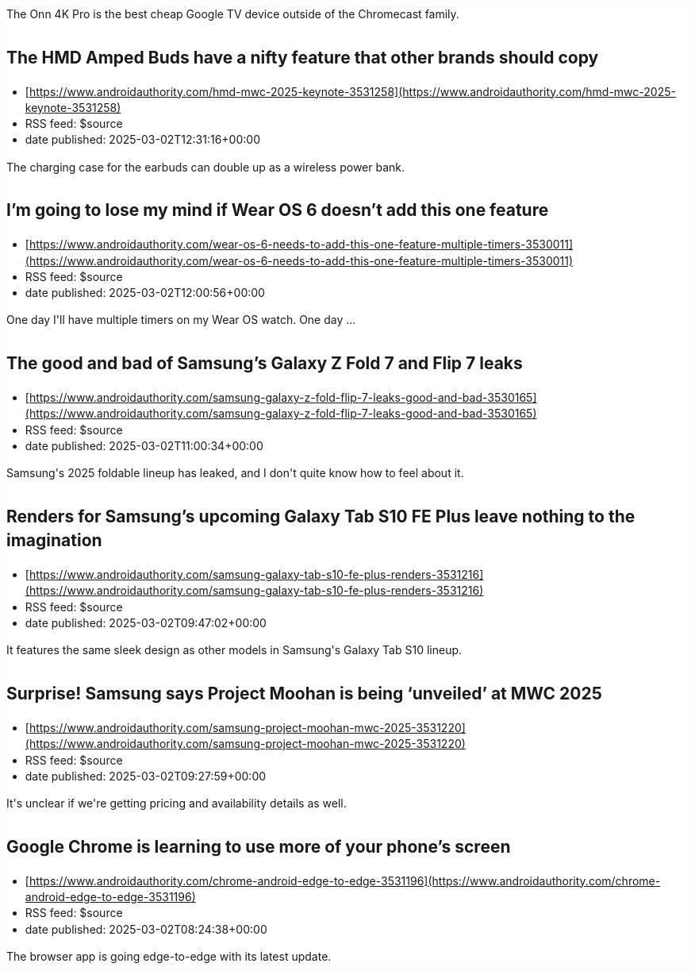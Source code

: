 The Onn 4K Pro is the best cheap Google TV device outside of the Chromecast family.

## The HMD Amped Buds have a nifty feature that other brands should copy
 - [https://www.androidauthority.com/hmd-mwc-2025-keynote-3531258](https://www.androidauthority.com/hmd-mwc-2025-keynote-3531258)
 - RSS feed: $source
 - date published: 2025-03-02T12:31:16+00:00

The charging case for the earbuds can double up as a wireless power bank.

## I’m going to lose my mind if Wear OS 6 doesn’t add this one feature
 - [https://www.androidauthority.com/wear-os-6-needs-to-add-this-one-feature-multiple-timers-3530011](https://www.androidauthority.com/wear-os-6-needs-to-add-this-one-feature-multiple-timers-3530011)
 - RSS feed: $source
 - date published: 2025-03-02T12:00:56+00:00

One day I'll have multiple timers on my Wear OS watch. One day ...

## The good and bad of Samsung’s Galaxy Z Fold 7 and Flip 7 leaks
 - [https://www.androidauthority.com/samsung-galaxy-z-fold-flip-7-leaks-good-and-bad-3530165](https://www.androidauthority.com/samsung-galaxy-z-fold-flip-7-leaks-good-and-bad-3530165)
 - RSS feed: $source
 - date published: 2025-03-02T11:00:34+00:00

Samsung's 2025 foldable lineup has leaked, and I don't quite know how to feel about it.

## Renders for Samsung’s upcoming Galaxy Tab S10 FE Plus leave nothing to the imagination
 - [https://www.androidauthority.com/samsung-galaxy-tab-s10-fe-plus-renders-3531216](https://www.androidauthority.com/samsung-galaxy-tab-s10-fe-plus-renders-3531216)
 - RSS feed: $source
 - date published: 2025-03-02T09:47:02+00:00

It features the same sleek design as other models in Samsung's Galaxy Tab S10 lineup.

## Surprise! Samsung says Project Moohan is being ‘unveiled’ at MWC 2025
 - [https://www.androidauthority.com/samsung-project-moohan-mwc-2025-3531220](https://www.androidauthority.com/samsung-project-moohan-mwc-2025-3531220)
 - RSS feed: $source
 - date published: 2025-03-02T09:27:59+00:00

It's unclear if we're getting pricing and availability details as well.

## Google Chrome is learning to use more of your phone’s screen
 - [https://www.androidauthority.com/chrome-android-edge-to-edge-3531196](https://www.androidauthority.com/chrome-android-edge-to-edge-3531196)
 - RSS feed: $source
 - date published: 2025-03-02T08:24:38+00:00

The browser app is going edge-to-edge with its latest update.


